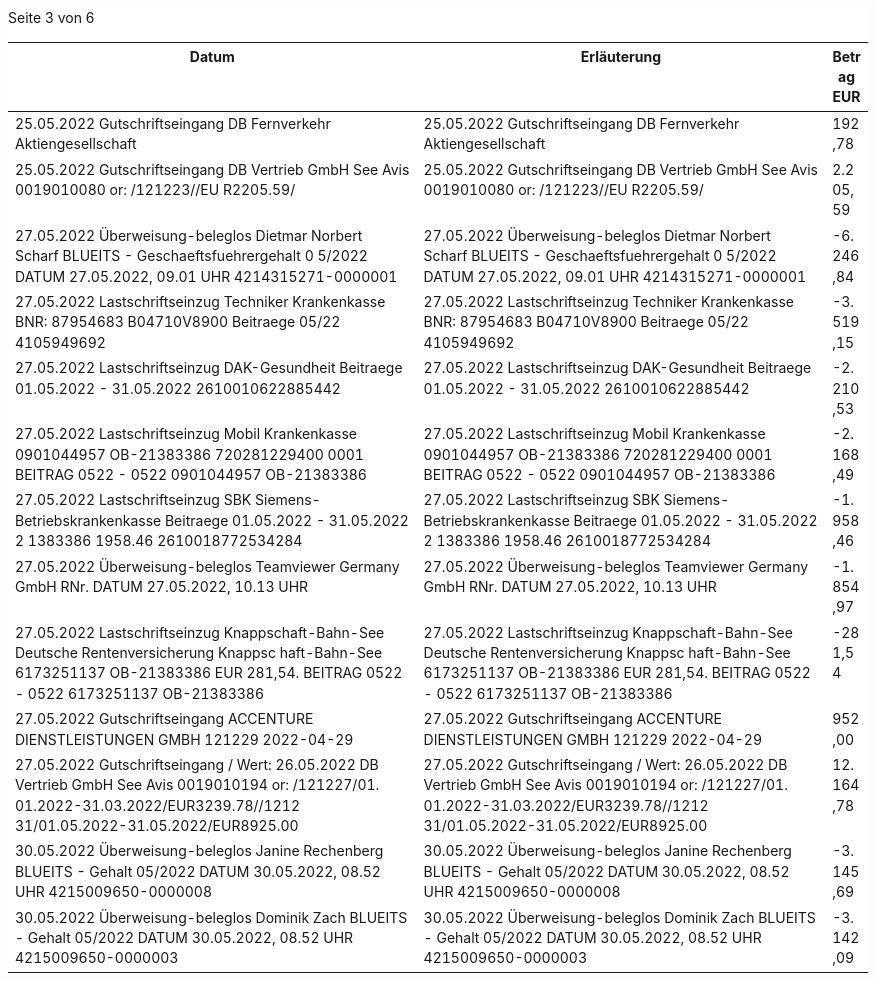 Seite 3 von 6

| Datum                                                                                                                                                                              | Erläuterung                                                                                                                                                                        | Betrag EUR   |
|------------------------------------------------------------------------------------------------------------------------------------------------------------------------------------|------------------------------------------------------------------------------------------------------------------------------------------------------------------------------------|--------------|
| 25.05.2022 Gutschriftseingang DB Fernverkehr Aktiengesellschaft                                                                                                                    | 25.05.2022 Gutschriftseingang DB Fernverkehr Aktiengesellschaft                                                                                                                    | 192,78       |
| 25.05.2022 Gutschriftseingang DB Vertrieb GmbH See Avis 0019010080 or: /121223//EU R2205.59/                                                                                       | 25.05.2022 Gutschriftseingang DB Vertrieb GmbH See Avis 0019010080 or: /121223//EU R2205.59/                                                                                       | 2.205,59     |
| 27.05.2022 Überweisung-beleglos Dietmar Norbert Scharf BLUEITS - Geschaeftsfuehrergehalt 0 5/2022 DATUM 27.05.2022, 09.01 UHR 4214315271-0000001                                   | 27.05.2022 Überweisung-beleglos Dietmar Norbert Scharf BLUEITS - Geschaeftsfuehrergehalt 0 5/2022 DATUM 27.05.2022, 09.01 UHR 4214315271-0000001                                   | -6.246,84    |
| 27.05.2022 Lastschriftseinzug Techniker Krankenkasse BNR: 87954683 B04710V8900 Beitraege 05/22 4105949692                                                                          | 27.05.2022 Lastschriftseinzug Techniker Krankenkasse BNR: 87954683 B04710V8900 Beitraege 05/22 4105949692                                                                          | -3.519,15    |
| 27.05.2022 Lastschriftseinzug DAK-Gesundheit Beitraege 01.05.2022 - 31.05.2022 2610010622885442                                                                                    | 27.05.2022 Lastschriftseinzug DAK-Gesundheit Beitraege 01.05.2022 - 31.05.2022 2610010622885442                                                                                    | -2.210,53    |
| 27.05.2022 Lastschriftseinzug Mobil Krankenkasse 0901044957 OB-21383386 720281229400 0001 BEITRAG 0522 - 0522 0901044957 OB-21383386                                               | 27.05.2022 Lastschriftseinzug Mobil Krankenkasse 0901044957 OB-21383386 720281229400 0001 BEITRAG 0522 - 0522 0901044957 OB-21383386                                               | -2.168,49    |
| 27.05.2022 Lastschriftseinzug SBK Siemens-Betriebskrankenkasse Beitraege 01.05.2022 - 31.05.2022 2 1383386 1958.46 2610018772534284                                                | 27.05.2022 Lastschriftseinzug SBK Siemens-Betriebskrankenkasse Beitraege 01.05.2022 - 31.05.2022 2 1383386 1958.46 2610018772534284                                                | -1.958,46    |
| 27.05.2022 Überweisung-beleglos Teamviewer Germany GmbH RNr. DATUM 27.05.2022, 10.13 UHR                                                                                           | 27.05.2022 Überweisung-beleglos Teamviewer Germany GmbH RNr. DATUM 27.05.2022, 10.13 UHR                                                                                           | -1.854,97    |
| 27.05.2022 Lastschriftseinzug Knappschaft-Bahn-See Deutsche Rentenversicherung Knappsc haft-Bahn-See 6173251137 OB-21383386 EUR 281,54. BEITRAG 0522 - 0522 6173251137 OB-21383386 | 27.05.2022 Lastschriftseinzug Knappschaft-Bahn-See Deutsche Rentenversicherung Knappsc haft-Bahn-See 6173251137 OB-21383386 EUR 281,54. BEITRAG 0522 - 0522 6173251137 OB-21383386 | -281,54      |
| 27.05.2022 Gutschriftseingang ACCENTURE DIENSTLEISTUNGEN GMBH 121229 2022-04-29                                                                                                    | 27.05.2022 Gutschriftseingang ACCENTURE DIENSTLEISTUNGEN GMBH 121229 2022-04-29                                                                                                    | 952,00       |
| 27.05.2022 Gutschriftseingang / Wert: 26.05.2022 DB Vertrieb GmbH See Avis 0019010194 or: /121227/01. 01.2022-31.03.2022/EUR3239.78//1212 31/01.05.2022-31.05.2022/EUR8925.00      | 27.05.2022 Gutschriftseingang / Wert: 26.05.2022 DB Vertrieb GmbH See Avis 0019010194 or: /121227/01. 01.2022-31.03.2022/EUR3239.78//1212 31/01.05.2022-31.05.2022/EUR8925.00      | 12.164,78    |
| 30.05.2022 Überweisung-beleglos Janine Rechenberg BLUEITS - Gehalt 05/2022 DATUM 30.05.2022, 08.52 UHR 4215009650-0000008                                                          | 30.05.2022 Überweisung-beleglos Janine Rechenberg BLUEITS - Gehalt 05/2022 DATUM 30.05.2022, 08.52 UHR 4215009650-0000008                                                          | -3.145,69    |
| 30.05.2022 Überweisung-beleglos Dominik Zach BLUEITS - Gehalt 05/2022 DATUM 30.05.2022, 08.52 UHR 4215009650-0000003                                                               | 30.05.2022 Überweisung-beleglos Dominik Zach BLUEITS - Gehalt 05/2022 DATUM 30.05.2022, 08.52 UHR 4215009650-0000003                                                               | -3.142,09    |